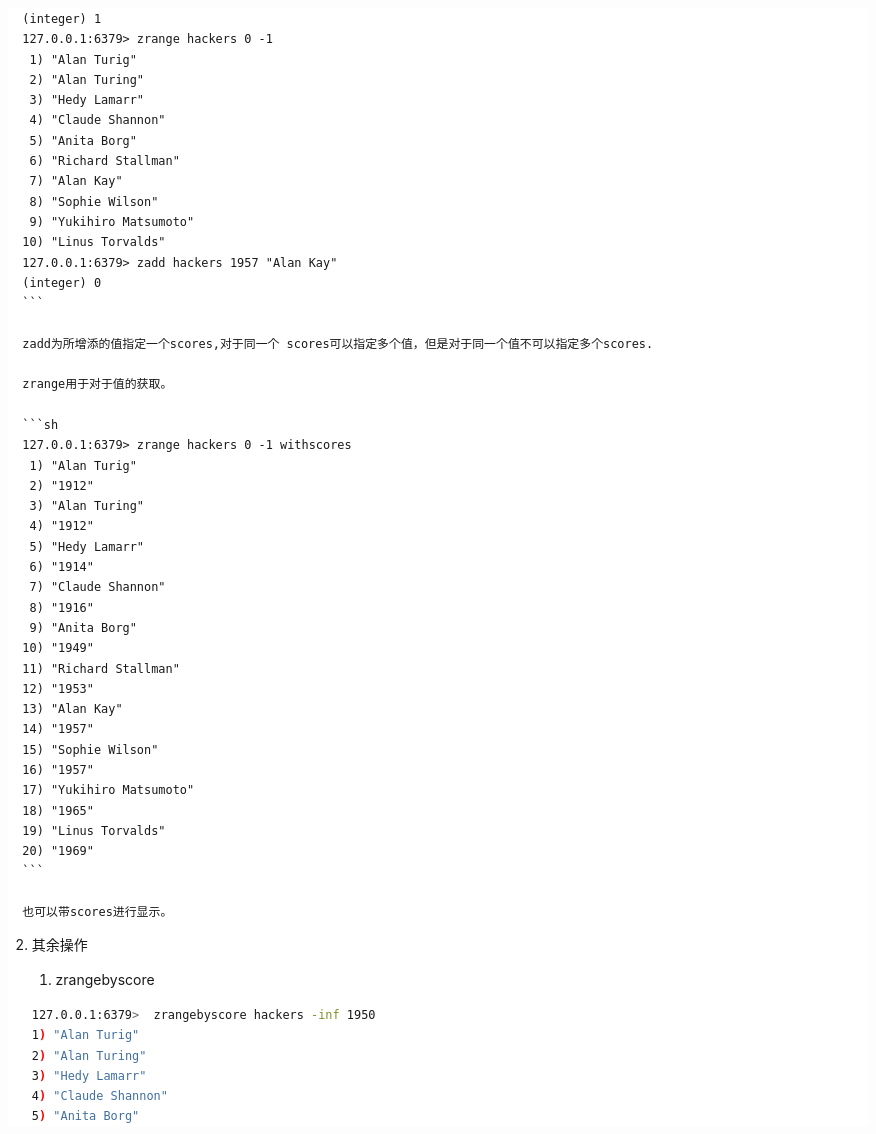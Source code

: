       (integer) 1
      127.0.0.1:6379> zrange hackers 0 -1
       1) "Alan Turig"
       2) "Alan Turing"
       3) "Hedy Lamarr"
       4) "Claude Shannon"
       5) "Anita Borg"
       6) "Richard Stallman"
       7) "Alan Kay"
       8) "Sophie Wilson"
       9) "Yukihiro Matsumoto"
      10) "Linus Torvalds"
      127.0.0.1:6379> zadd hackers 1957 "Alan Kay"
      (integer) 0
      ```

      zadd为所增添的值指定一个scores,对于同一个 scores可以指定多个值，但是对于同一个值不可以指定多个scores.

      zrange用于对于值的获取。

      ```sh
      127.0.0.1:6379> zrange hackers 0 -1 withscores
       1) "Alan Turig"
       2) "1912"
       3) "Alan Turing"
       4) "1912"
       5) "Hedy Lamarr"
       6) "1914"
       7) "Claude Shannon"
       8) "1916"
       9) "Anita Borg"
      10) "1949"
      11) "Richard Stallman"
      12) "1953"
      13) "Alan Kay"
      14) "1957"
      15) "Sophie Wilson"
      16) "1957"
      17) "Yukihiro Matsumoto"
      18) "1965"
      19) "Linus Torvalds"
      20) "1969"
      ```

      也可以带scores进行显示。

   2. 其余操作

      1.  zrangebyscore 

         ```sh
         127.0.0.1:6379>  zrangebyscore hackers -inf 1950
         1) "Alan Turig"
         2) "Alan Turing"
         3) "Hedy Lamarr"
         4) "Claude Shannon"
         5) "Anita Borg"
         ```
